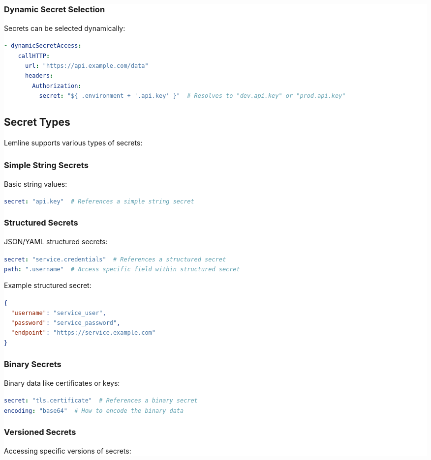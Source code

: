 ### Dynamic Secret Selection

Secrets can be selected dynamically:

```yaml
- dynamicSecretAccess:
    callHTTP:
      url: "https://api.example.com/data"
      headers:
        Authorization:
          secret: "${ .environment + '.api.key' }"  # Resolves to "dev.api.key" or "prod.api.key"
```

## Secret Types

Lemline supports various types of secrets:

### Simple String Secrets

Basic string values:

```yaml
secret: "api.key"  # References a simple string secret
```

### Structured Secrets

JSON/YAML structured secrets:

```yaml
secret: "service.credentials"  # References a structured secret
path: ".username"  # Access specific field within structured secret
```

Example structured secret:

```json
{
  "username": "service_user",
  "password": "service_password",
  "endpoint": "https://service.example.com"
}
```

### Binary Secrets

Binary data like certificates or keys:

```yaml
secret: "tls.certificate"  # References a binary secret
encoding: "base64"  # How to encode the binary data
```

### Versioned Secrets

Accessing specific versions of secrets:
